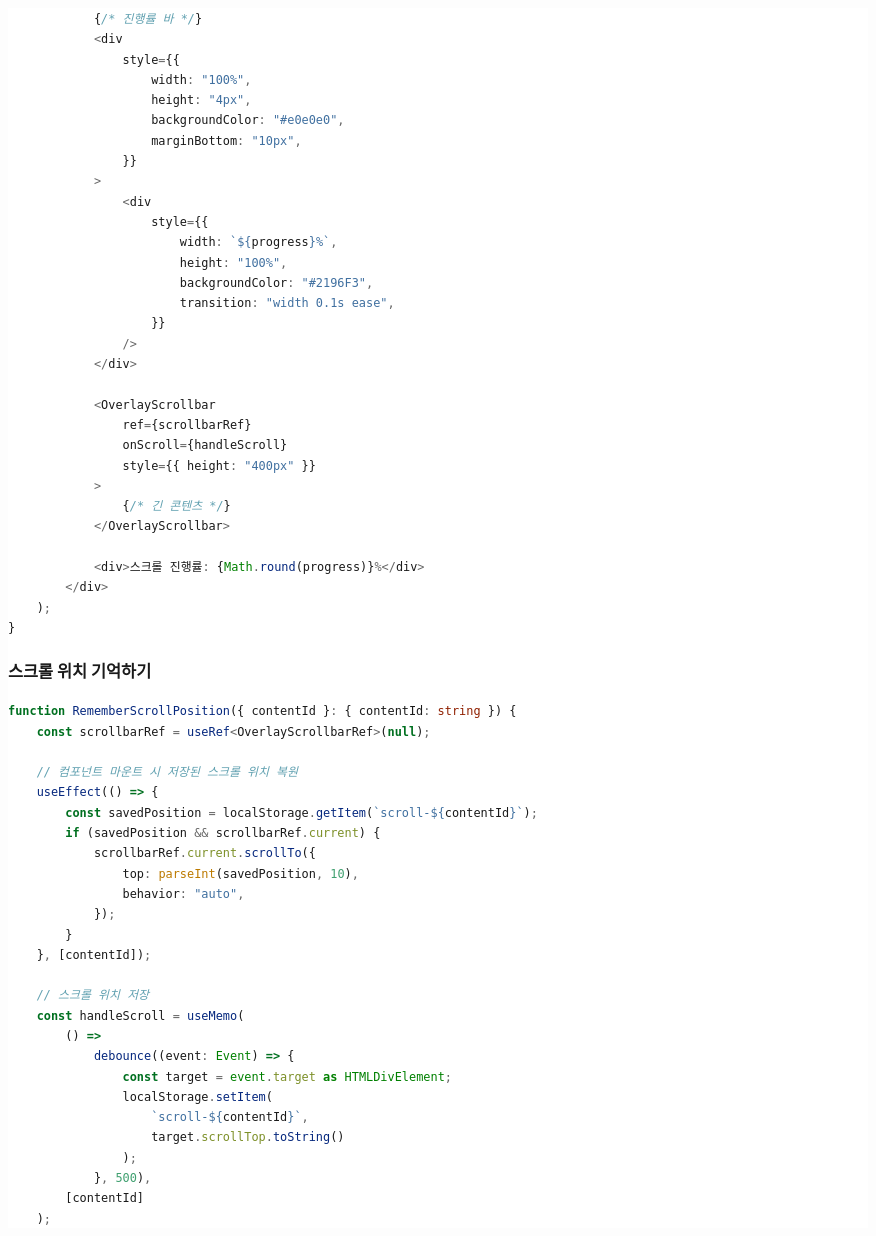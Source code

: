 ```typescript
            {/* 진행률 바 */}
            <div
                style={{
                    width: "100%",
                    height: "4px",
                    backgroundColor: "#e0e0e0",
                    marginBottom: "10px",
                }}
            >
                <div
                    style={{
                        width: `${progress}%`,
                        height: "100%",
                        backgroundColor: "#2196F3",
                        transition: "width 0.1s ease",
                    }}
                />
            </div>

            <OverlayScrollbar
                ref={scrollbarRef}
                onScroll={handleScroll}
                style={{ height: "400px" }}
            >
                {/* 긴 콘텐츠 */}
            </OverlayScrollbar>

            <div>스크롤 진행률: {Math.round(progress)}%</div>
        </div>
    );
}
```

### 스크롤 위치 기억하기

```typescript
function RememberScrollPosition({ contentId }: { contentId: string }) {
    const scrollbarRef = useRef<OverlayScrollbarRef>(null);

    // 컴포넌트 마운트 시 저장된 스크롤 위치 복원
    useEffect(() => {
        const savedPosition = localStorage.getItem(`scroll-${contentId}`);
        if (savedPosition && scrollbarRef.current) {
            scrollbarRef.current.scrollTo({
                top: parseInt(savedPosition, 10),
                behavior: "auto",
            });
        }
    }, [contentId]);

    // 스크롤 위치 저장
    const handleScroll = useMemo(
        () =>
            debounce((event: Event) => {
                const target = event.target as HTMLDivElement;
                localStorage.setItem(
                    `scroll-${contentId}`,
                    target.scrollTop.toString()
                );
            }, 500),
        [contentId]
    );

```